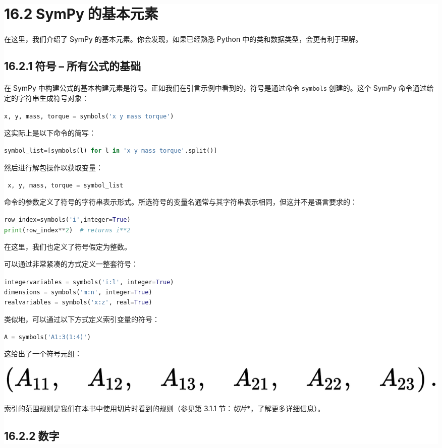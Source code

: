 # 16.2 SymPy 的基本元素

在这里，我们介绍了 SymPy 的基本元素。你会发现，如果已经熟悉 Python 中的类和数据类型，会更有利于理解。

## 16.2.1 符号 – 所有公式的基础

在 SymPy 中构建公式的基本构建元素是符号。正如我们在引言示例中看到的，符号是通过命令 `symbols` 创建的。这个 SymPy 命令通过给定的字符串生成符号对象：

```py
x, y, mass, torque = symbols('x y mass torque')
```

这实际上是以下命令的简写：

```py
symbol_list=[symbols(l) for l in 'x y mass torque'.split()]
```

然后进行解包操作以获取变量：

```py
 x, y, mass, torque = symbol_list
```

命令的参数定义了符号的字符串表示形式。所选符号的变量名通常与其字符串表示相同，但这并不是语言要求的：

```py
row_index=symbols('i',integer=True)
print(row_index**2)  # returns i**2
```

在这里，我们也定义了符号假定为整数。

可以通过非常紧凑的方式定义一整套符号：

```py
integervariables = symbols('i:l', integer=True)
dimensions = symbols('m:n', integer=True)
realvariables = symbols('x:z', real=True)
```

类似地，可以通过以下方式定义索引变量的符号：

```py
A = symbols('A1:3(1:4)')
```

这给出了一个符号元组：

![](img/71f68d7f-b2f6-41b8-afe5-64ecdf84348d.png)

索引的范围规则是我们在本书中使用切片时看到的规则（参见第 3.1.1 节：*切片**，了解更多详细信息）。

## 16.2.2 数字
